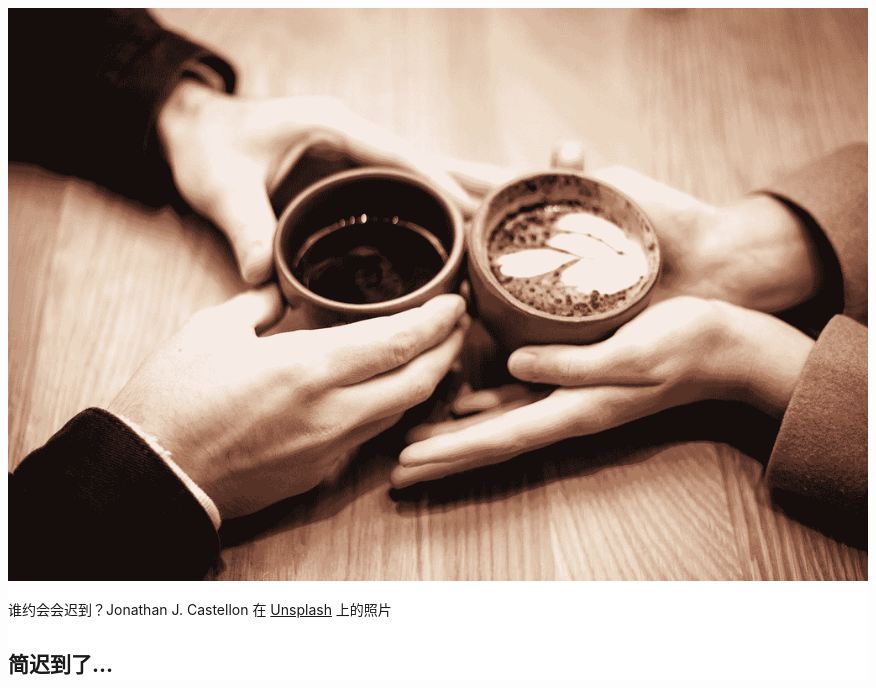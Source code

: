 ![](img/34dd49a41b284f4868de7402a67051c9.png)

谁约会会迟到？Jonathan J. Castellon 在 [Unsplash](https://unsplash.com?utm_source=medium&utm_medium=referral) 上的照片

## 简迟到了…
